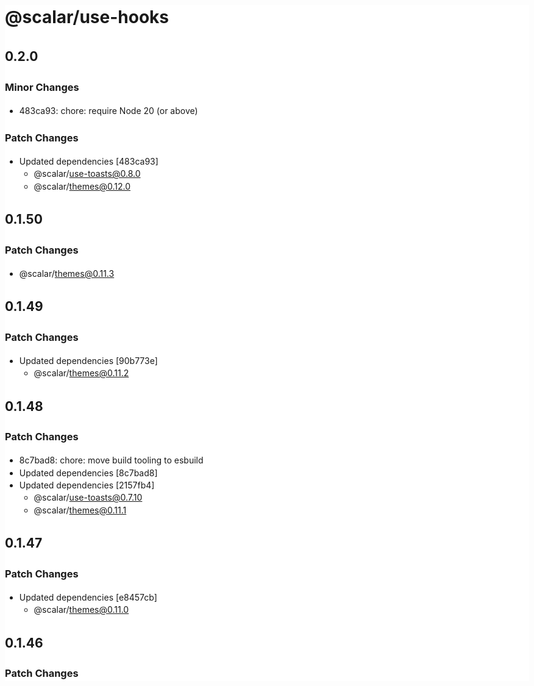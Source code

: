 # @scalar/use-hooks

## 0.2.0

### Minor Changes

- 483ca93: chore: require Node 20 (or above)

### Patch Changes

- Updated dependencies [483ca93]
  - @scalar/use-toasts@0.8.0
  - @scalar/themes@0.12.0

## 0.1.50

### Patch Changes

- @scalar/themes@0.11.3

## 0.1.49

### Patch Changes

- Updated dependencies [90b773e]
  - @scalar/themes@0.11.2

## 0.1.48

### Patch Changes

- 8c7bad8: chore: move build tooling to esbuild
- Updated dependencies [8c7bad8]
- Updated dependencies [2157fb4]
  - @scalar/use-toasts@0.7.10
  - @scalar/themes@0.11.1

## 0.1.47

### Patch Changes

- Updated dependencies [e8457cb]
  - @scalar/themes@0.11.0

## 0.1.46

### Patch Changes
